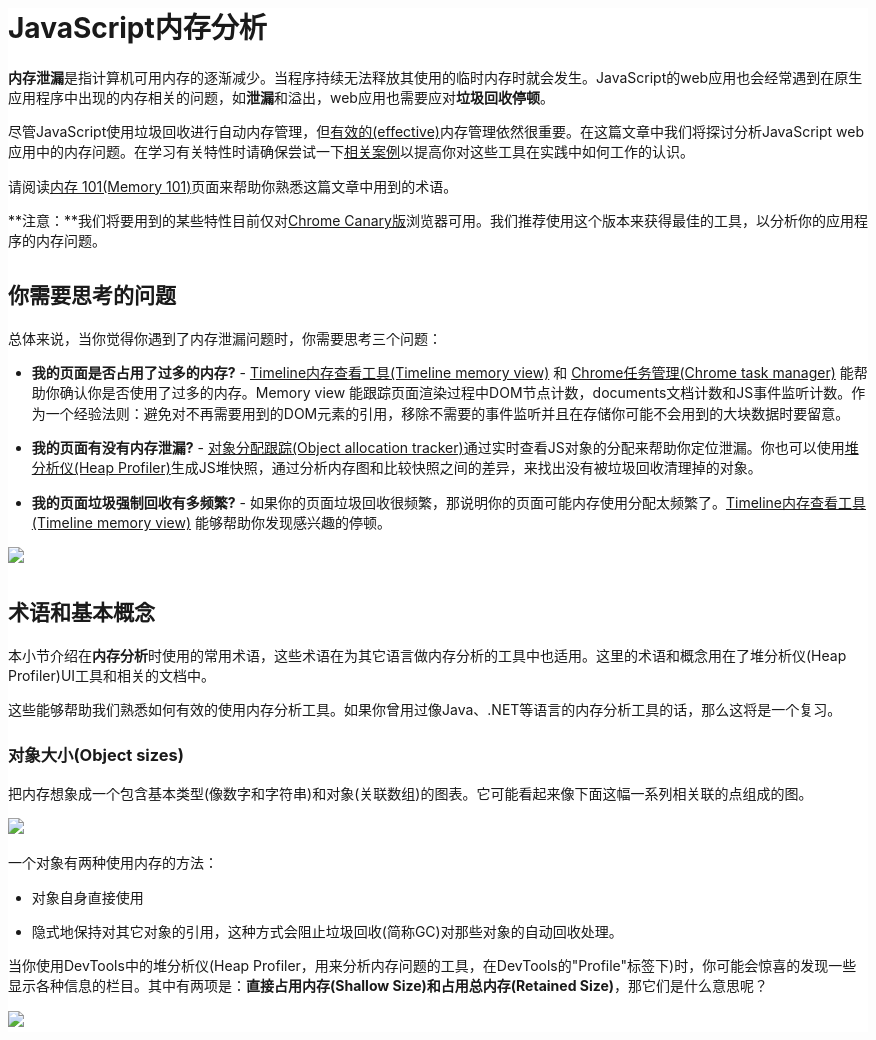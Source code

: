 # JavaScript内存分析

**内存泄漏**是指计算机可用内存的逐渐减少。当程序持续无法释放其使用的临时内存时就会发生。JavaScript的web应用也会经常遇到在原生应用程序中出现的内存相关的问题，如**泄漏**和溢出，web应用也需要应对**垃圾回收停顿**。

尽管JavaScript使用垃圾回收进行自动内存管理，但[有效的(effective)](http://www.html5rocks.com/en/tutorials/memory/effectivemanagement/)内存管理依然很重要。在这篇文章中我们将探讨分析JavaScript web应用中的内存问题。在学习有关特性时请确保尝试一下[相关案例](#supporting_demos)以提高你对这些工具在实践中如何工作的认识。

请阅读[内存 101(Memory 101)](https://developers.google.com/chrome-developer-tools/docs/memory-analysis-101)页面来帮助你熟悉这篇文章中用到的术语。

**注意：**我们将要用到的某些特性目前仅对[Chrome Canary版](http://www.google.com/intl/en/chrome/browser/canary.html)浏览器可用。我们推荐使用这个版本来获得最佳的工具，以分析你的应用程序的内存问题。


## 你需要思考的问题

总体来说，当你觉得你遇到了内存泄漏问题时，你需要思考三个问题：

* **我的页面是否占用了过多的内存?** - [Timeline内存查看工具(Timeline memory view)](#heading=h.3gfl4k8caz0k) 和 [Chrome任务管理(Chrome task manager)](#chrome-任务管理器) 能帮助你确认你是否使用了过多的内存。Memory view 能跟踪页面渲染过程中DOM节点计数，documents文档计数和JS事件监听计数。作为一个经验法则：避免对不再需要用到的DOM元素的引用，移除不需要的事件监听并且在存储你可能不会用到的大块数据时要留意。

* **我的页面有没有内存泄漏?** - [对象分配跟踪(Object allocation tracker)](#heading=h.8yjlf68i8qix)通过实时查看JS对象的分配来帮助你定位泄漏。你也可以使用[堆分析仪(Heap Profiler)](#heading=h.g0yxr1o33gky)生成JS堆快照，通过分析内存图和比较快照之间的差异，来找出没有被垃圾回收清理掉的对象。

* **我的页面垃圾强制回收有多频繁?** - 如果你的页面垃圾回收很频繁，那说明你的页面可能内存使用分配太频繁了。[Timeline内存查看工具(Timeline memory view)](#heading=h.3gfl4k8caz0k) 能够帮助你发现感兴趣的停顿。

![](https://developers.google.com/chrome-developer-tools/docs/memory-profiling-files/image_0.png)


## 术语和基本概念

本小节介绍在**内存分析**时使用的常用术语，这些术语在为其它语言做内存分析的工具中也适用。这里的术语和概念用在了堆分析仪(Heap Profiler)UI工具和相关的文档中。

这些能够帮助我们熟悉如何有效的使用内存分析工具。如果你曾用过像Java、.NET等语言的内存分析工具的话，那么这将是一个复习。

### 对象大小(Object sizes)

把内存想象成一个包含基本类型(像数字和字符串)和对象(关联数组)的图表。它可能看起来像下面这幅一系列相关联的点组成的图。

![](https://developers.google.com/chrome-developer-tools/docs/memory-profiling-files/thinkgraph.png)

一个对象有两种使用内存的方法：

* 对象自身直接使用

* 隐式地保持对其它对象的引用，这种方式会阻止垃圾回收(简称GC)对那些对象的自动回收处理。

当你使用DevTools中的堆分析仪(Heap Profiler，用来分析内存问题的工具，在DevTools的"Profile"标签下)时，你可能会惊喜的发现一些显示各种信息的栏目。其中有两项是：**直接占用内存(Shallow Size)**和**占用总内存(Retained Size)**，那它们是什么意思呢？

![](https://developers.google.com/chrome-developer-tools/docs/memory-profiling-files/image_1.png)
